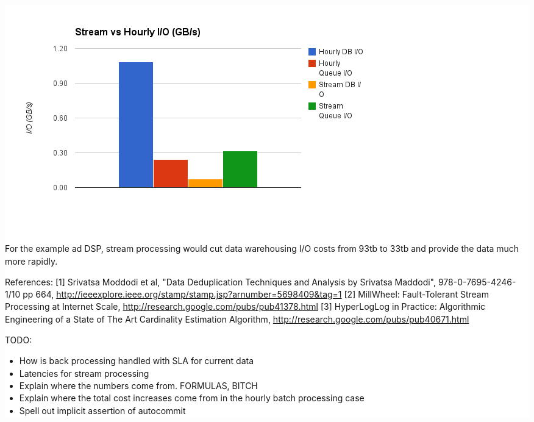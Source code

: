 ![Stream Processing I/O Breakdown](images/hourly_vs_stream_io.png)

For the example ad DSP, stream processing would cut data warehousing I/O costs from 93tb to 33tb and provide the data much more rapidly.

References:
[1] Srivatsa Moddodi et al, "Data Deduplication Techniques and Analysis by Srivatsa Maddodi", 978-0-7695-4246-1/10 pp 664, http://ieeexplore.ieee.org/stamp/stamp.jsp?arnumber=5698409&tag=1
[2] MillWheel: Fault-Tolerant Stream Processing at Internet Scale, http://research.google.com/pubs/pub41378.html
[3] HyperLogLog in Practice: Algorithmic Engineering of a State of The Art Cardinality Estimation Algorithm, http://research.google.com/pubs/pub40671.html

TODO:
- How is back processing handled with SLA for current data
- Latencies for stream processing
- Explain where the numbers come from. FORMULAS, BITCH
- Explain where the total cost increases come from in the hourly batch processing case
- Spell out implicit assertion of autocommit
